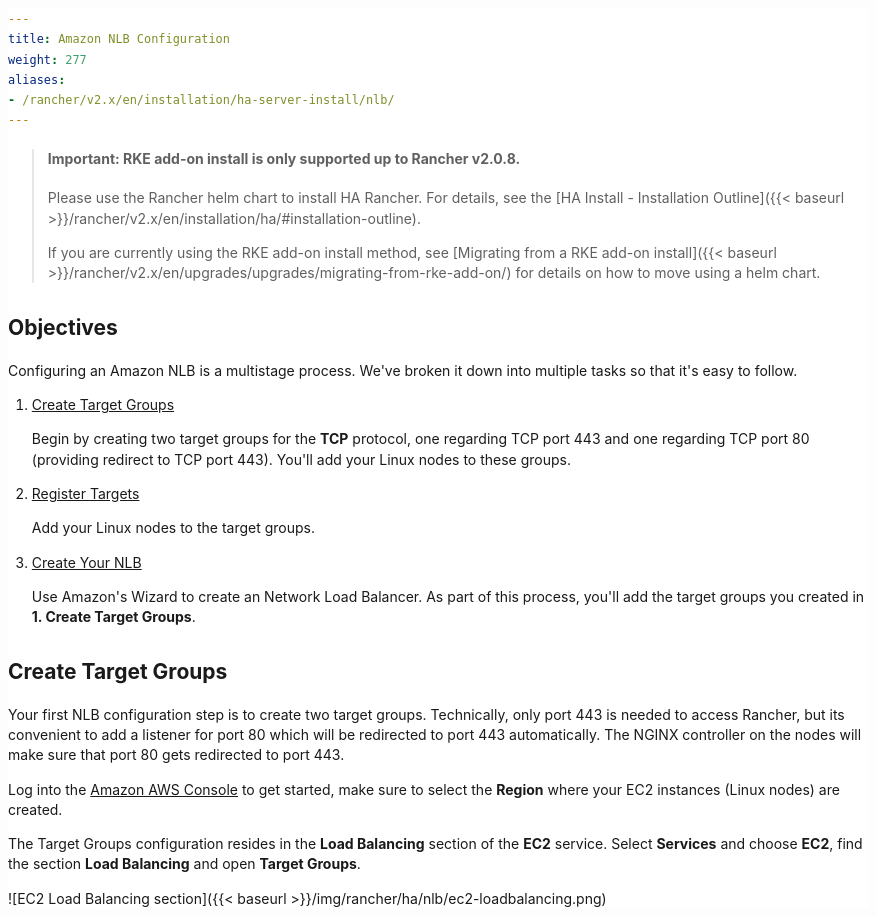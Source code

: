 ```yaml
---
title: Amazon NLB Configuration
weight: 277
aliases:
- /rancher/v2.x/en/installation/ha-server-install/nlb/
---
```


> #### **Important: RKE add-on install is only supported up to Rancher v2.0.8.**
>
>Please use the Rancher helm chart to install HA Rancher. For details, see the [HA Install - Installation Outline]({{< baseurl >}}/rancher/v2.x/en/installation/ha/#installation-outline).
>
>If you are currently using the RKE add-on install method, see [Migrating from a RKE add-on install]({{< baseurl >}}/rancher/v2.x/en/upgrades/upgrades/migrating-from-rke-add-on/) for details on how to move using a helm chart.

## Objectives

Configuring an Amazon NLB is a multistage process. We've broken it down into multiple tasks so that it's easy to follow.

1. [Create Target Groups](#create-target-groups)

	Begin by creating two target groups for the **TCP** protocol, one regarding TCP port 443 and one regarding TCP port 80 (providing redirect to TCP port 443). You'll add your Linux nodes to these groups.

2. [Register Targets](#register-targets)

	Add your Linux nodes to the target groups.

3. [Create Your NLB](#create-your-nlb)

	Use Amazon's Wizard to create an Network Load Balancer. As part of this process, you'll add the target groups you created in **1. Create Target Groups**.


## Create Target Groups

Your first NLB configuration step is to create two target groups. Technically, only port 443 is needed to access Rancher, but its convenient to add a listener for port 80 which will be redirected to port 443 automatically. The NGINX controller on the nodes will make sure that port 80 gets redirected to port 443.

Log into the [Amazon AWS Console](https://console.aws.amazon.com/ec2/) to get started, make sure to select the **Region** where your EC2 instances (Linux nodes) are created.

The Target Groups configuration resides in the **Load Balancing** section of the **EC2** service. Select **Services** and choose **EC2**, find the section **Load Balancing** and open **Target Groups**.

![EC2 Load Balancing section]({{< baseurl >}}/img/rancher/ha/nlb/ec2-loadbalancing.png)
